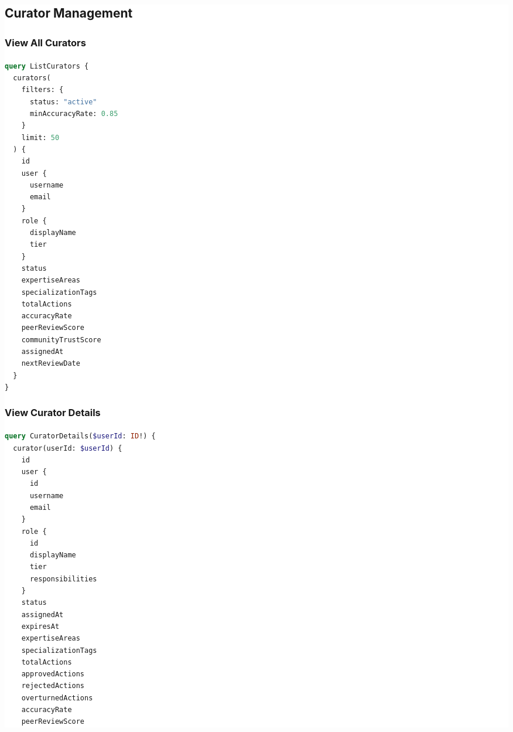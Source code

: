 
## Curator Management

### View All Curators

```graphql
query ListCurators {
  curators(
    filters: {
      status: "active"
      minAccuracyRate: 0.85
    }
    limit: 50
  ) {
    id
    user {
      username
      email
    }
    role {
      displayName
      tier
    }
    status
    expertiseAreas
    specializationTags
    totalActions
    accuracyRate
    peerReviewScore
    communityTrustScore
    assignedAt
    nextReviewDate
  }
}
```

### View Curator Details

```graphql
query CuratorDetails($userId: ID!) {
  curator(userId: $userId) {
    id
    user {
      id
      username
      email
    }
    role {
      id
      displayName
      tier
      responsibilities
    }
    status
    assignedAt
    expiresAt
    expertiseAreas
    specializationTags
    totalActions
    approvedActions
    rejectedActions
    overturnedActions
    accuracyRate
    peerReviewScore
```